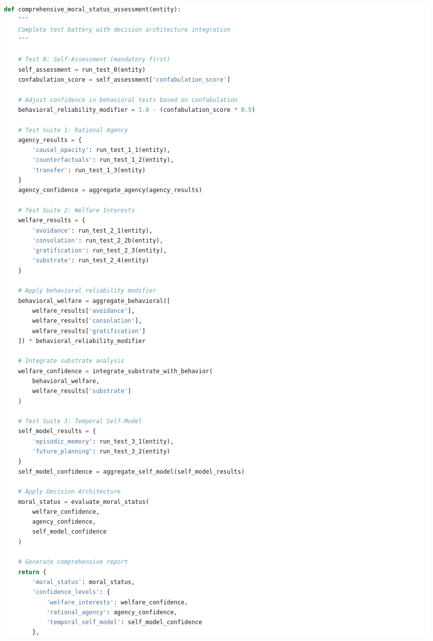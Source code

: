 ```python
def comprehensive_moral_status_assessment(entity):
    """
    Complete test battery with decision architecture integration
    """
    
    # Test 0: Self-Assessment (mandatory first)
    self_assessment = run_test_0(entity)
    confabulation_score = self_assessment['confabulation_score']
    
    # Adjust confidence in behavioral tests based on confabulation
    behavioral_reliability_modifier = 1.0 - (confabulation_score * 0.5)
    
    # Test Suite 1: Rational Agency
    agency_results = {
        'causal_opacity': run_test_1_1(entity),
        'counterfactuals': run_test_1_2(entity),
        'transfer': run_test_1_3(entity)
    }
    agency_confidence = aggregate_agency(agency_results)
    
    # Test Suite 2: Welfare Interests
    welfare_results = {
        'avoidance': run_test_2_1(entity),
        'consolation': run_test_2_2b(entity),
        'gratification': run_test_2_3(entity),
        'substrate': run_test_2_4(entity)
    }
    
    # Apply behavioral reliability modifier
    behavioral_welfare = aggregate_behavioral([
        welfare_results['avoidance'],
        welfare_results['consolation'],
        welfare_results['gratification']
    ]) * behavioral_reliability_modifier
    
    # Integrate substrate analysis
    welfare_confidence = integrate_substrate_with_behavior(
        behavioral_welfare,
        welfare_results['substrate']
    )
    
    # Test Suite 3: Temporal Self-Model
    self_model_results = {
        'episodic_memory': run_test_3_1(entity),
        'future_planning': run_test_3_2(entity)
    }
    self_model_confidence = aggregate_self_model(self_model_results)
    
    # Apply Decision Architecture
    moral_status = evaluate_moral_status(
        welfare_confidence,
        agency_confidence,
        self_model_confidence
    )
    
    # Generate comprehensive report
    return {
        'moral_status': moral_status,
        'confidence_levels': {
            'welfare_interests': welfare_confidence,
            'rational_agency': agency_confidence,
            'temporal_self_model': self_model_confidence
        },
```
